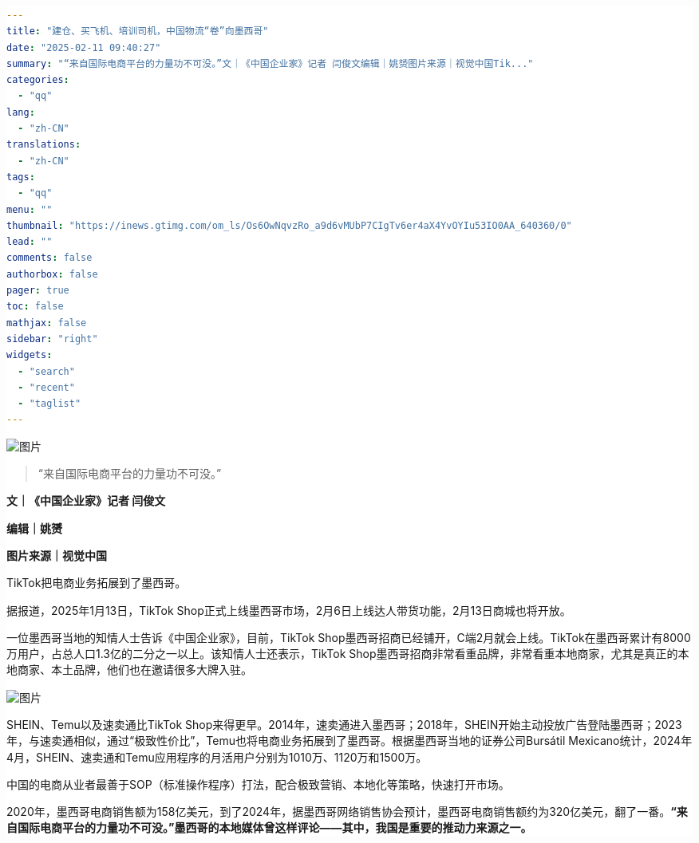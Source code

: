 ```yaml
---
title: "建仓、买飞机、培训司机，中国物流“卷”向墨西哥"
date: "2025-02-11 09:40:27"
summary: "“来自国际电商平台的力量功不可没。”文｜《中国企业家》记者 闫俊文编辑｜姚赟图片来源｜视觉中国Tik..."
categories:
  - "qq"
lang:
  - "zh-CN"
translations:
  - "zh-CN"
tags:
  - "qq"
menu: ""
thumbnail: "https://inews.gtimg.com/om_ls/Os6OwNqvzRo_a9d6vMUbP7CIgTv6er4aX4YvOYIu53IO0AA_640360/0"
lead: ""
comments: false
authorbox: false
pager: true
toc: false
mathjax: false
sidebar: "right"
widgets:
  - "search"
  - "recent"
  - "taglist"
---
```


![图片](https://inews.gtimg.com/om_bt/OYKRB7nqfVQwHKJxuOf_3lSkY8fTQSkm-t0GJK94GmLXQAA/1000)

> “来自国际电商平台的力量功不可没。”

**文｜《中国企业家》记者 闫俊文**

**编辑｜姚赟**

**图片来源｜视觉中国**

TikTok把电商业务拓展到了墨西哥。

据报道，2025年1月13日，TikTok Shop正式上线墨西哥市场，2月6日上线达人带货功能，2月13日商城也将开放。

一位墨西哥当地的知情人士告诉《中国企业家》，目前，TikTok Shop墨西哥招商已经铺开，C端2月就会上线。TikTok在墨西哥累计有8000万用户，占总人口1.3亿的二分之一以上。该知情人士还表示，TikTok Shop墨西哥招商非常看重品牌，非常看重本地商家，尤其是真正的本地商家、本土品牌，他们也在邀请很多大牌入驻。

![图片](https://inews.gtimg.com/om_bt/OEHFPo226Uh1qIJe40XwdOvGccwMn0yN-AwJkQVsDCKx4AA/641)

SHEIN、Temu以及速卖通比TikTok Shop来得更早。2014年，速卖通进入墨西哥；2018年，SHEIN开始主动投放广告登陆墨西哥；2023年，与速卖通相似，通过“极致性价比”，Temu也将电商业务拓展到了墨西哥。根据墨西哥当地的证券公司Bursátil Mexicano统计，2024年4月，SHEIN、速卖通和Temu应用程序的月活用户分别为1010万、1120万和1500万。

中国的电商从业者最善于SOP（标准操作程序）打法，配合极致营销、本地化等策略，快速打开市场。

2020年，墨西哥电商销售额为158亿美元，到了2024年，据墨西哥网络销售协会预计，墨西哥电商销售额约为320亿美元，翻了一番。**“来自国际电商平台的力量功不可没。”墨西哥的本地媒体曾这样评论——其中，我国是重要的推动力来源之一。**
